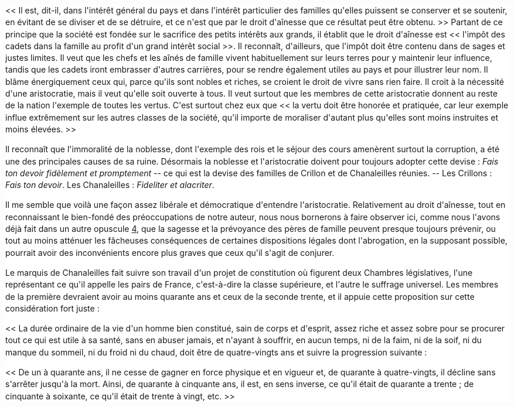 << Il est, dit-il, dans l'intérêt général du pays et dans l'intérêt particulier
des familles qu'elles puissent se conserver et se soutenir, en évitant de se
diviser et de se détruire, et ce n'est que par le droit d'aînesse que ce
résultat peut être obtenu. >> Partant de ce principe que la société est fondée
sur le sacrifice des petits intérêts aux grands, il établit que le droit
d'aînesse est << l'impôt des cadets dans la famille au profit d'un grand intérêt
social >>. Il reconnaît, d'ailleurs, que l'impôt doit être contenu dans de sages
et justes limites. Il veut que les chefs et les aînés de famille vivent
habituellement sur leurs terres pour y maintenir leur influence, tandis que les
cadets iront embrasser d'autres carrières, pour se rendre également utiles au
pays et pour illustrer leur nom. Il blâme énergiquement ceux qui, parce qu'ils
sont nobles et riches, se croient le droit de vivre sans rien faire. Il croit à
la nécessité d'une aristocratie, mais il veut qu'elle soit ouverte à tous. Il
veut surtout que les membres de cette aristocratie donnent au reste de la nation
l'exemple de toutes les vertus. C'est surtout chez eux que << la vertu doit être
honorée et pratiquée, car leur exemple influe extrêmement sur les autres classes
de la société, qu'il importe de moraliser d'autant plus qu'elles sont moins
instruites et moins élevées. >>

Il reconnaît que l'immoralité de la noblesse, dont l'exemple des rois et le
séjour des cours amenèrent surtout la corruption, a été une des principales
causes de sa ruine. Désormais la noblesse et l'aristocratie doivent pour
toujours adopter cette devise : _Fais ton devoir fidèlement et promptement_ --
ce qui est la devise des familles de Crillon et de Chanaleilles réunies. -- Les
Crillons : _Fais ton devoir_. Les Chanaleilles : _Fideliter et alacriter_.

Il me semble que voilà une façon assez libérale et démocratique d'entendre
l'aristocratie. Relativement au droit d'aînesse, tout en reconnaissant le
bien-fondé des préoccupations de notre auteur, nous nous bornerons à faire
observer ici, comme nous l'avons déjà fait dans un autre opuscule [4](#notes),
que la sagesse et la prévoyance des pères de famille peuvent presque toujours
prévenir, ou tout au moins atténuer les fâcheuses conséquences de certaines
dispositions légales dont l'abrogation, en la supposant possible, pourrait avoir
des inconvénients encore plus graves que ceux qu'il s'agit de conjurer.

Le marquis de Chanaleilles fait suivre son travail d'un projet de constitution
où figurent deux Chambres législatives, l'une représentant ce qu'il appelle les
pairs de France, c'est-à-dire la classe supérieure, et l'autre le suffrage
universel. Les membres de la première devraient avoir au moins quarante ans et
ceux de la seconde trente, et il appuie cette proposition sur cette
considération fort juste :

<< La durée ordinaire de la vie d'un homme bien constitué, sain de corps et
d'esprit, assez riche et assez sobre pour se procurer tout ce qui est utile à sa
santé, sans en abuser jamais, et n'ayant à souffrir, en aucun temps, ni de la
faim, ni de la soif, ni du manque du sommeil, ni du froid ni du chaud, doit être
de quatre-vingts ans et suivre la progression suivante :

<< De un à quarante ans, il ne cesse de gagner en force physique et en vigueur
et, de quarante à quatre-vingts, il décline sans s'arrêter jusqu'à la mort.
Ainsi, de quarante à cinquante ans, il est, en sens inverse, ce qu'il était de
quarante a trente ; de cinquante à soixante, ce qu'il était de trente à vingt,
etc. >>
